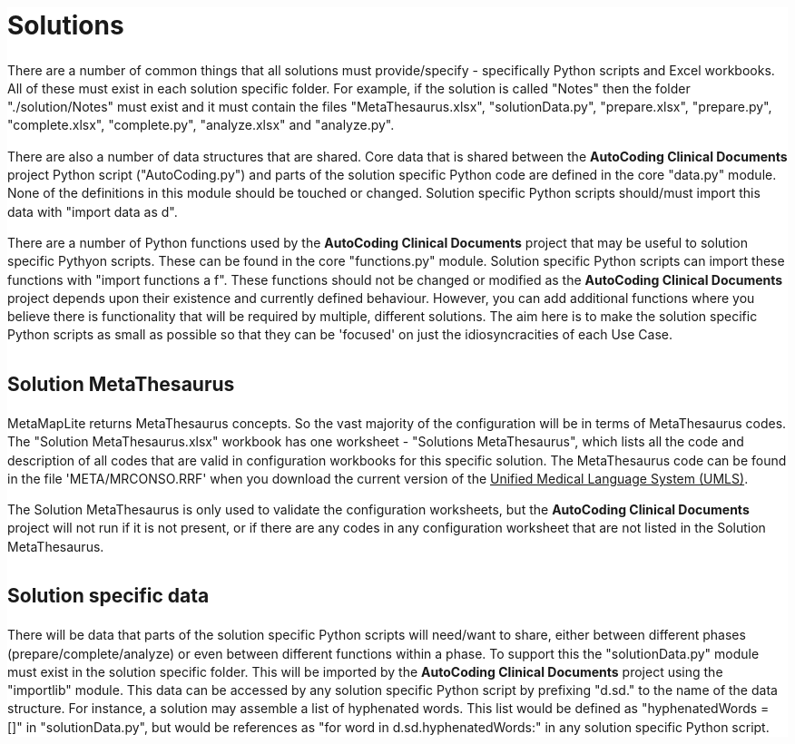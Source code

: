 # Solutions
There are a number of common things that all solutions must provide/specify - specifically Python scripts and Excel workbooks.
All of these must exist in each solution specific folder. For example, if the solution is called "Notes" then the folder
"./solution/Notes" must exist and it must contain the files "MetaThesaurus.xlsx", "solutionData.py", "prepare.xlsx", "prepare.py",
"complete.xlsx", "complete.py", "analyze.xlsx" and "analyze.py".

There are also a number of data structures that are shared.
Core data that is shared between the **AutoCoding Clinical Documents** project Python script ("AutoCoding.py") and parts of the solution specific
Python code are defined in the core "data.py" module. None of the definitions in this module should be touched or changed.
Solution specific Python scripts should/must import this data with "import data as d".

There are a number of Python functions used by the **AutoCoding Clinical Documents** project that may be useful to solution specific Pythyon scripts.
These can be found in the core "functions.py" module. Solution specific Python scripts can import these functions with "import functions a f".
These functions should not be changed or modified as the **AutoCoding Clinical Documents** project depends upon their existence
and currently defined behaviour. However, you can add additional functions where you believe there is functionality that
will be required by multiple, different solutions. The aim here is to make the solution specific Python scripts as small as possible
so that they can be 'focused' on just the idiosyncracities of each Use Case.

## Solution MetaThesaurus
MetaMapLite returns MetaThesaurus concepts. So the vast majority of the configuration will be in terms of
MetaThesaurus codes. The "Solution MetaThesaurus.xlsx" workbook has one worksheet - "Solutions MetaThesaurus",
which lists all the code and description of all codes that are valid in configuration workbooks for this specific solution.
The MetaThesaurus code can be found in the file 'META/MRCONSO.RRF' when you download the current version of the
[Unified Medical Language System (UMLS)](http://www.nlm.nih.gov/research/umls/).

The Solution MetaThesaurus is only used to validate the configuration worksheets, but the **AutoCoding Clinical Documents** project
will not run if it is not present, or if there are any codes in any configuration worksheet that are not
listed in the Solution MetaThesaurus.

## Solution specific data
There will be data that parts of the solution specific Python scripts will need/want to share, either between different phases (prepare/complete/analyze)
or even between different functions within a phase. To support this the "solutionData.py" module must exist in the solution specific folder.
This will be imported by the **AutoCoding Clinical Documents** project using the "importlib" module. This data can be accessed
by any solution specific Python script by prefixing "d.sd." to the name of the data structure.
For instance, a solution may assemble a list of hyphenated words. This list would be defined as "hyphenatedWords = []" in "solutionData.py",
but would be references as "for word in d.sd.hyphenatedWords:" in any solution specific Python script.
